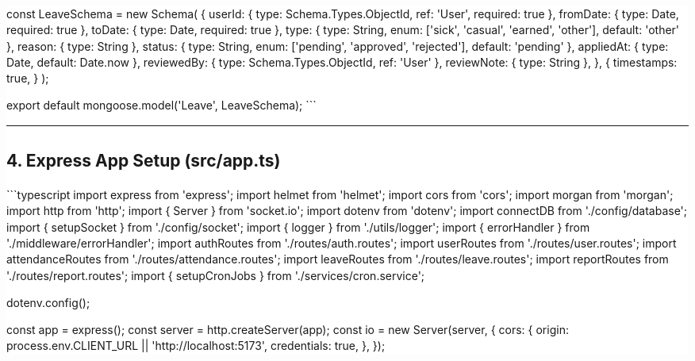 const LeaveSchema = new Schema<ILeave>(
  {
    userId: { type: Schema.Types.ObjectId, ref: 'User', required: true },
    fromDate: { type: Date, required: true },
    toDate: { type: Date, required: true },
    type: { type: String, enum: ['sick', 'casual', 'earned', 'other'], default: 'other' },
    reason: { type: String },
    status: { type: String, enum: ['pending', 'approved', 'rejected'], default: 'pending' },
    appliedAt: { type: Date, default: Date.now },
    reviewedBy: { type: Schema.Types.ObjectId, ref: 'User' },
    reviewNote: { type: String },
  },
  {
    timestamps: true,
  }
);

export default mongoose.model<ILeave>('Leave', LeaveSchema);
\`\`\`

---

## 4. Express App Setup (src/app.ts)

\`\`\`typescript
import express from 'express';
import helmet from 'helmet';
import cors from 'cors';
import morgan from 'morgan';
import http from 'http';
import { Server } from 'socket.io';
import dotenv from 'dotenv';
import connectDB from './config/database';
import { setupSocket } from './config/socket';
import { logger } from './utils/logger';
import { errorHandler } from './middleware/errorHandler';
import authRoutes from './routes/auth.routes';
import userRoutes from './routes/user.routes';
import attendanceRoutes from './routes/attendance.routes';
import leaveRoutes from './routes/leave.routes';
import reportRoutes from './routes/report.routes';
import { setupCronJobs } from './services/cron.service';

dotenv.config();

const app = express();
const server = http.createServer(app);
const io = new Server(server, {
  cors: {
    origin: process.env.CLIENT_URL || 'http://localhost:5173',
    credentials: true,
  },
});
